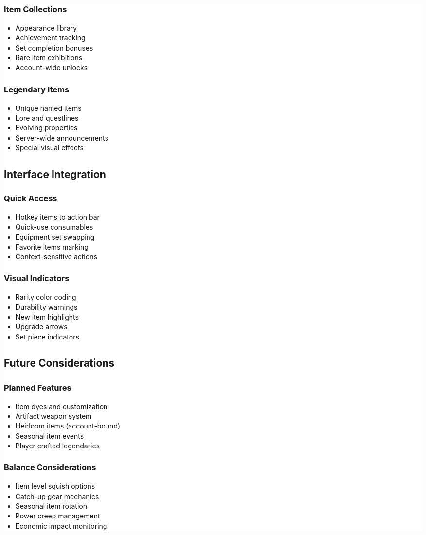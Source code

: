 ### Item Collections
- Appearance library
- Achievement tracking
- Set completion bonuses
- Rare item exhibitions
- Account-wide unlocks

### Legendary Items
- Unique named items
- Lore and questlines
- Evolving properties
- Server-wide announcements
- Special visual effects

## Interface Integration

### Quick Access
- Hotkey items to action bar
- Quick-use consumables
- Equipment set swapping
- Favorite items marking
- Context-sensitive actions

### Visual Indicators
- Rarity color coding
- Durability warnings
- New item highlights
- Upgrade arrows
- Set piece indicators

## Future Considerations

### Planned Features
- Item dyes and customization
- Artifact weapon system
- Heirloom items (account-bound)
- Seasonal item events
- Player crafted legendaries

### Balance Considerations
- Item level squish options
- Catch-up gear mechanics
- Seasonal item rotation
- Power creep management
- Economic impact monitoring